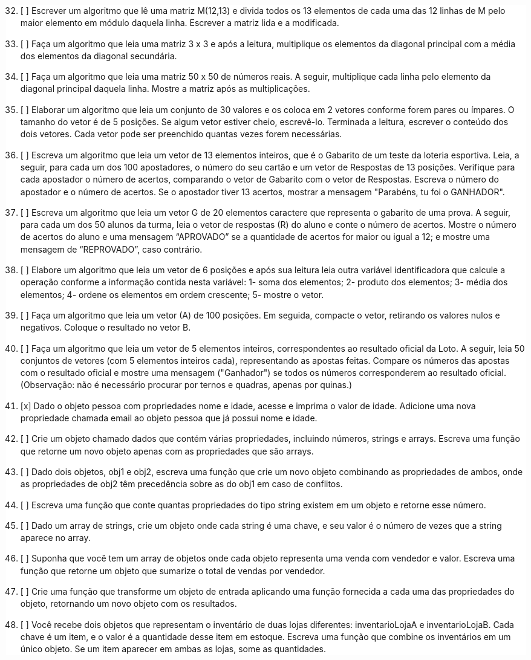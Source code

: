 32. [ ] Escrever um algoritmo que lê uma matriz M(12,13) e divida todos os 13 elementos de
        cada uma das 12 linhas de M pelo maior elemento em módulo daquela linha. Escrever a
        matriz lida e a modificada.
33. [ ] Faça um algoritmo que leia uma matriz 3 x 3 e após a leitura, multiplique os
        elementos da diagonal principal com a média dos elementos da diagonal secundária.
34. [ ] Faça um algoritmo que leia uma matriz 50 x 50 de números reais. A seguir, multiplique
        cada linha pelo elemento da diagonal principal daquela linha. Mostre a matriz após as
        multiplicações.
35. [ ] Elaborar um algoritmo que leia um conjunto de 30 valores e os coloca em 2 vetores
        conforme forem pares ou ímpares. O tamanho do vetor é de 5 posições. Se algum vetor
        estiver cheio, escrevê-lo. Terminada a leitura, escrever o conteúdo dos dois vetores. Cada
        vetor pode ser preenchido quantas vezes forem necessárias.
36. [ ] Escreva um algoritmo que leia um vetor de 13 elementos inteiros, que é o Gabarito de
        um teste da loteria esportiva. Leia, a seguir, para cada um dos 100 apostadores, o número
        do seu cartão e um vetor de Respostas de 13 posições. Verifique para cada apostador o
        número de acertos, comparando o vetor de Gabarito com o vetor de Respostas. Escreva
        o número do apostador e o número de acertos. Se o apostador tiver 13 acertos, mostrar a
        mensagem "Parabéns, tu foi o GANHADOR".
37. [ ] Escreva um algoritmo que leia um vetor G de 20 elementos caractere que representa
        o gabarito de uma prova. A seguir, para cada um dos 50 alunos da turma, leia o vetor de
        respostas (R) do aluno e conte o número de acertos. Mostre o número de acertos do
        aluno e uma mensagem “APROVADO” se a quantidade de acertos for maior ou igual a 12;
        e mostre uma mensagem de “REPROVADO”, caso contrário.
38. [ ] Elabore um algoritmo que leia um vetor de 6 posições e após sua leitura leia outra
        variável identificadora que calcule a operação conforme a informação contida nesta
        variável:
        1- soma dos elementos;
        2- produto dos elementos;
        3- média dos elementos;
        4- ordene os elementos em ordem crescente;
        5- mostre o vetor.

39. [ ] Faça um algoritmo que leia um vetor (A) de 100 posições. Em seguida, compacte o
        vetor, retirando os valores nulos e negativos. Coloque o resultado no vetor B.
40. [ ] Faça um algoritmo que leia um vetor de 5 elementos inteiros, correspondentes ao
        resultado oficial da Loto. A seguir, leia 50 conjuntos de vetores (com 5 elementos inteiros
        cada), representando as apostas feitas. Compare os números das apostas com o
        resultado oficial e mostre uma mensagem ("Ganhador") se todos os números
        corresponderem ao resultado oficial. (Observação: não é necessário procurar por ternos
        e quadras, apenas por quinas.)
41. [x] Dado o objeto pessoa com propriedades nome e idade, acesse e imprima o valor de
        idade. Adicione uma nova propriedade chamada email ao objeto pessoa que já possui
        nome e idade.
42. [ ] Crie um objeto chamado dados que contém várias propriedades, incluindo números,
        strings e arrays. Escreva uma função que retorne um novo objeto apenas com as
        propriedades que são arrays.
43. [ ] Dado dois objetos, obj1 e obj2, escreva uma função que crie um novo objeto
        combinando as propriedades de ambos, onde as propriedades de obj2 têm precedência
        sobre as do obj1 em caso de conflitos.
44. [ ] Escreva uma função que conte quantas propriedades do tipo string existem em um
        objeto e retorne esse número.
45. [ ] Dado um array de strings, crie um objeto onde cada string é uma chave, e seu valor é
        o número de vezes que a string aparece no array.
46. [ ] Suponha que você tem um array de objetos onde cada objeto representa uma venda
        com vendedor e valor. Escreva uma função que retorne um objeto que sumarize o total
        de vendas por vendedor.
47. [ ] Crie uma função que transforme um objeto de entrada aplicando uma função
        fornecida a cada uma das propriedades do objeto, retornando um novo objeto com os
        resultados.
48. [ ] Você recebe dois objetos que representam o inventário de duas lojas diferentes:
        inventarioLojaA e inventarioLojaB. Cada chave é um item, e o valor é a quantidade desse
        item em estoque. Escreva uma função que combine os inventários em um único objeto.
        Se um item aparecer em ambas as lojas, some as quantidades.
